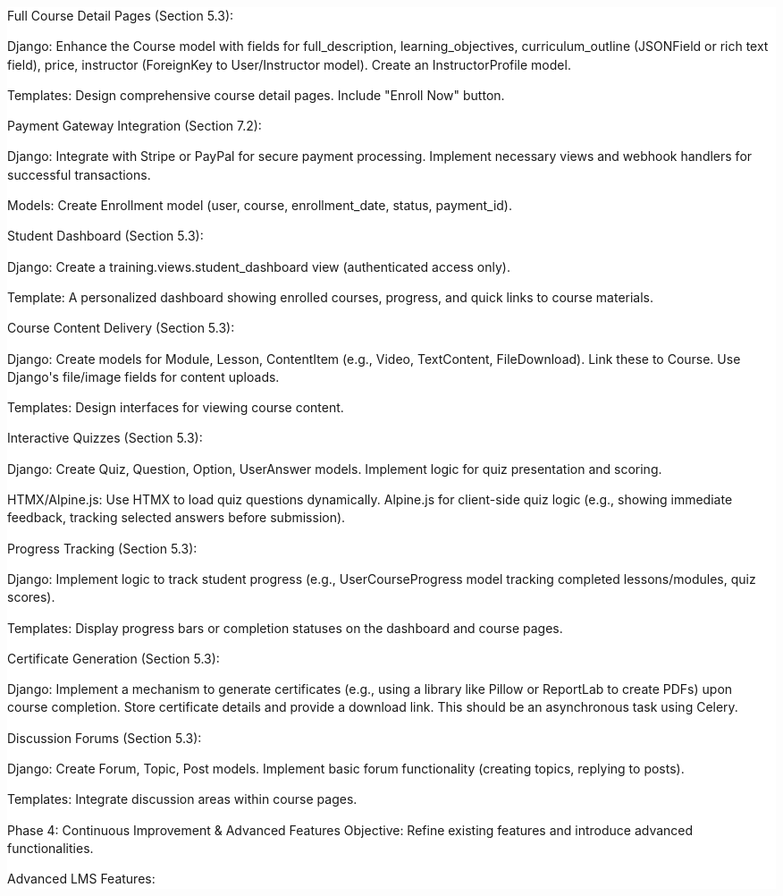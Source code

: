 Full Course Detail Pages (Section 5.3):

Django: Enhance the Course model with fields for full_description, learning_objectives, curriculum_outline (JSONField or rich text field), price, instructor (ForeignKey to User/Instructor model). Create an InstructorProfile model.

Templates: Design comprehensive course detail pages. Include "Enroll Now" button.

Payment Gateway Integration (Section 7.2):

Django: Integrate with Stripe or PayPal for secure payment processing. Implement necessary views and webhook handlers for successful transactions.

Models: Create Enrollment model (user, course, enrollment_date, status, payment_id).

Student Dashboard (Section 5.3):

Django: Create a training.views.student_dashboard view (authenticated access only).

Template: A personalized dashboard showing enrolled courses, progress, and quick links to course materials.

Course Content Delivery (Section 5.3):

Django: Create models for Module, Lesson, ContentItem (e.g., Video, TextContent, FileDownload). Link these to Course. Use Django's file/image fields for content uploads.

Templates: Design interfaces for viewing course content.

Interactive Quizzes (Section 5.3):

Django: Create Quiz, Question, Option, UserAnswer models. Implement logic for quiz presentation and scoring.

HTMX/Alpine.js: Use HTMX to load quiz questions dynamically. Alpine.js for client-side quiz logic (e.g., showing immediate feedback, tracking selected answers before submission).

Progress Tracking (Section 5.3):

Django: Implement logic to track student progress (e.g., UserCourseProgress model tracking completed lessons/modules, quiz scores).

Templates: Display progress bars or completion statuses on the dashboard and course pages.

Certificate Generation (Section 5.3):

Django: Implement a mechanism to generate certificates (e.g., using a library like Pillow or ReportLab to create PDFs) upon course completion. Store certificate details and provide a download link. This should be an asynchronous task using Celery.

Discussion Forums (Section 5.3):

Django: Create Forum, Topic, Post models. Implement basic forum functionality (creating topics, replying to posts).

Templates: Integrate discussion areas within course pages.

Phase 4: Continuous Improvement & Advanced Features
Objective: Refine existing features and introduce advanced functionalities.

Advanced LMS Features:
